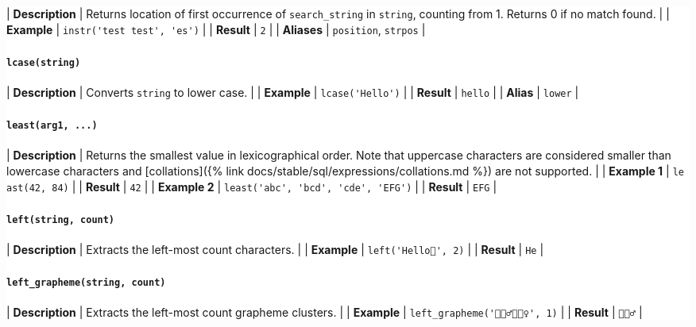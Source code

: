 <div class="nostroke_table"></div>

| **Description** | Returns location of first occurrence of `search_string` in `string`, counting from 1. Returns 0 if no match found. |
| **Example** | `instr('test test', 'es')` |
| **Result** | `2` |
| **Aliases** | `position`, `strpos` |

#### `lcase(string)`

<div class="nostroke_table"></div>

| **Description** | Converts `string` to lower case. |
| **Example** | `lcase('Hello')` |
| **Result** | `hello` |
| **Alias** | `lower` |

#### `least(arg1, ...)`

<div class="nostroke_table"></div>

| **Description** | Returns the smallest value in lexicographical order. Note that uppercase characters are considered smaller than lowercase characters and [collations]({% link docs/stable/sql/expressions/collations.md %}) are not supported. |
| **Example 1** | `least(42, 84)` |
| **Result** | `42` |
| **Example 2** | `least('abc', 'bcd', 'cde', 'EFG')` |
| **Result** | `EFG` |

#### `left(string, count)`

<div class="nostroke_table"></div>

| **Description** | Extracts the left-most count characters. |
| **Example** | `left('Hello🦆', 2)` |
| **Result** | `He` |

#### `left_grapheme(string, count)`

<div class="nostroke_table"></div>

| **Description** | Extracts the left-most count grapheme clusters. |
| **Example** | `left_grapheme('🤦🏼‍♂️🤦🏽‍♀️', 1)` |
| **Result** | `🤦🏼‍♂️` |
